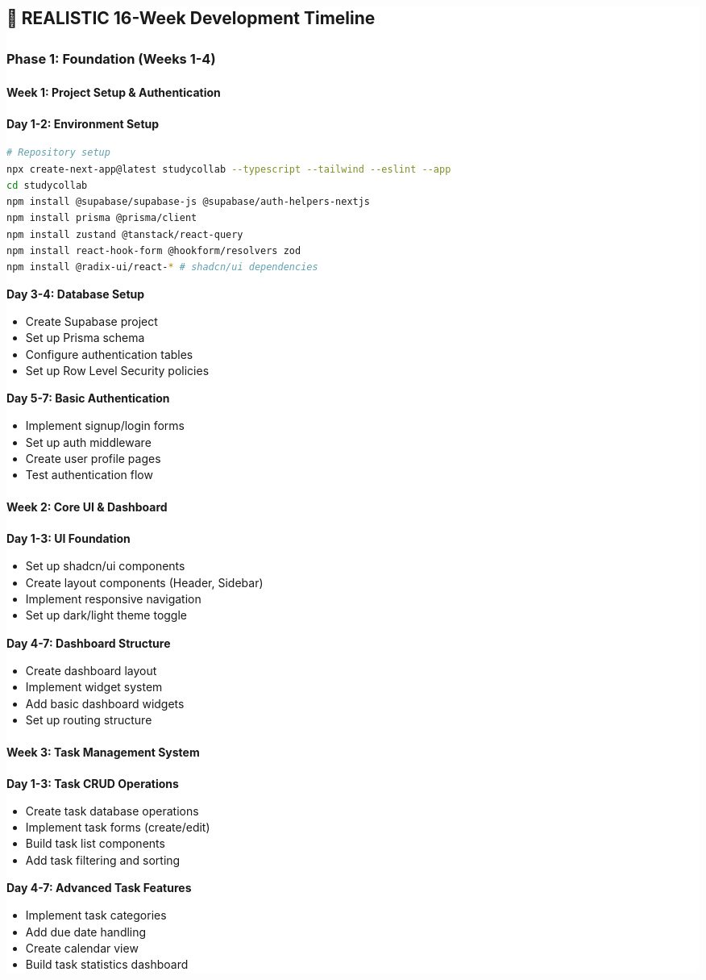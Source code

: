 ## 🚀 **REALISTIC 16-Week Development Timeline**

### **Phase 1: Foundation (Weeks 1-4)**

#### Week 1: Project Setup & Authentication
**Day 1-2: Environment Setup**
```bash
# Repository setup
npx create-next-app@latest studycollab --typescript --tailwind --eslint --app
cd studycollab
npm install @supabase/supabase-js @supabase/auth-helpers-nextjs
npm install prisma @prisma/client
npm install zustand @tanstack/react-query
npm install react-hook-form @hookform/resolvers zod
npm install @radix-ui/react-* # shadcn/ui dependencies
```

**Day 3-4: Database Setup**
- Create Supabase project
- Set up Prisma schema
- Configure authentication tables
- Set up Row Level Security policies

**Day 5-7: Basic Authentication**
- Implement signup/login forms
- Set up auth middleware
- Create user profile pages
- Test authentication flow

#### Week 2: Core UI & Dashboard
**Day 1-3: UI Foundation**
- Set up shadcn/ui components
- Create layout components (Header, Sidebar)
- Implement responsive navigation
- Set up dark/light theme toggle

**Day 4-7: Dashboard Structure**
- Create dashboard layout
- Implement widget system
- Add basic dashboard widgets
- Set up routing structure

#### Week 3: Task Management System
**Day 1-3: Task CRUD Operations**
- Create task database operations
- Implement task forms (create/edit)
- Build task list components
- Add task filtering and sorting

**Day 4-7: Advanced Task Features**
- Implement task categories
- Add due date handling
- Create calendar view
- Build task statistics dashboard
